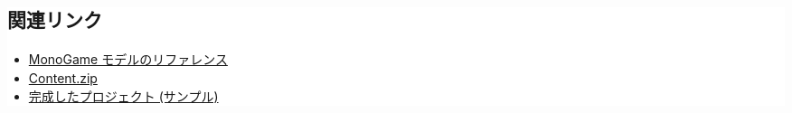 ## <a name="related-links"></a>関連リンク

- [MonoGame モデルのリファレンス](http://www.monogame.net/documentation/?page=T_Microsoft_Xna_Framework_Graphics_Model)
- [Content.zip](https://github.com/xamarin/mobile-samples/blob/master/ModelRenderingMG/Resources/Content.zip?raw=true)
- [完成したプロジェクト (サンプル)](https://developer.xamarin.com/samples/mobile/ModelRenderingMG/)
